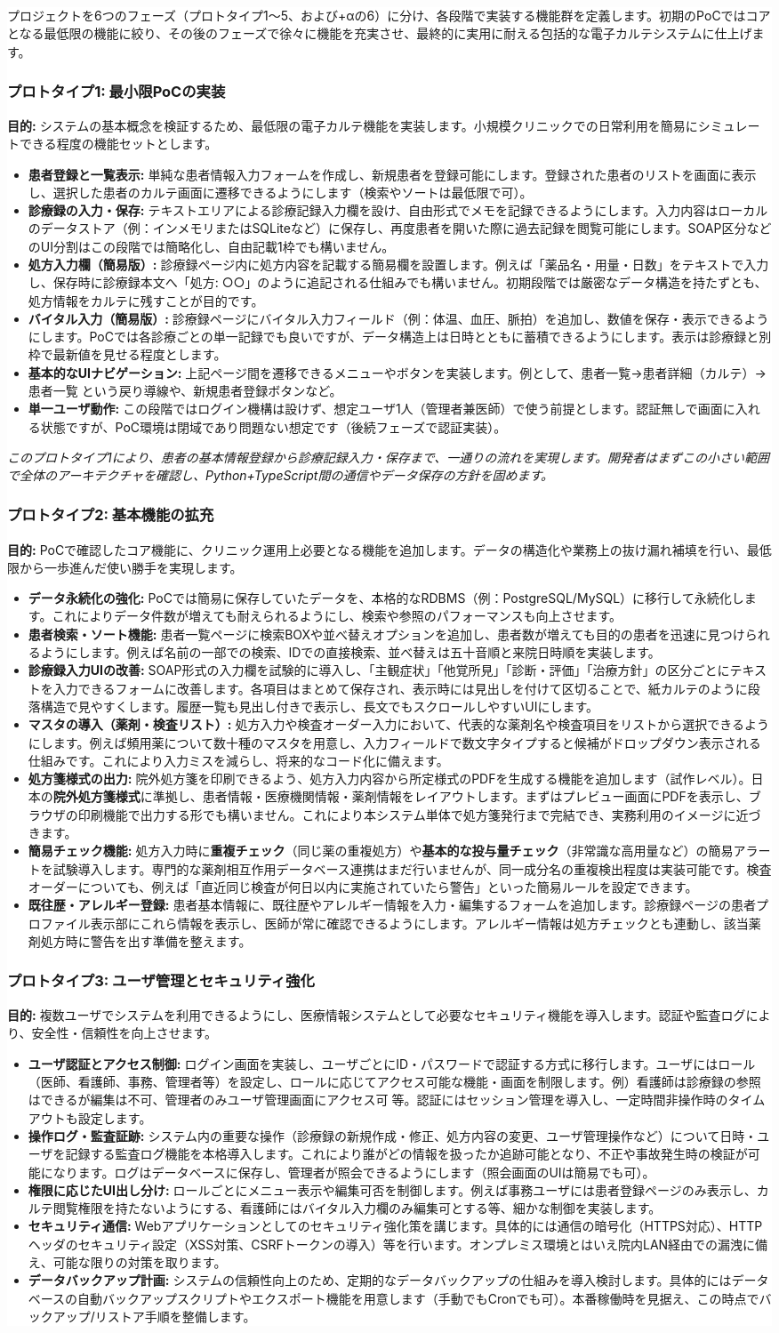 プロジェクトを6つのフェーズ（プロトタイプ1～5、および+αの6）に分け、各段階で実装する機能群を定義します。初期のPoCではコアとなる最低限の機能に絞り、その後のフェーズで徐々に機能を充実させ、最終的に実用に耐える包括的な電子カルテシステムに仕上げます。

### **プロトタイプ1: 最小限PoCの実装**

**目的:** システムの基本概念を検証するため、最低限の電子カルテ機能を実装します。小規模クリニックでの日常利用を簡易にシミュレートできる程度の機能セットとします。

* **患者登録と一覧表示:** 単純な患者情報入力フォームを作成し、新規患者を登録可能にします。登録された患者のリストを画面に表示し、選択した患者のカルテ画面に遷移できるようにします（検索やソートは最低限で可）。
* **診療録の入力・保存:** テキストエリアによる診療記録入力欄を設け、自由形式でメモを記録できるようにします。入力内容はローカルのデータストア（例：インメモリまたはSQLiteなど）に保存し、再度患者を開いた際に過去記録を閲覧可能にします。SOAP区分などのUI分割はこの段階では簡略化し、自由記載1枠でも構いません。
* **処方入力欄（簡易版）:** 診療録ページ内に処方内容を記載する簡易欄を設置します。例えば「薬品名・用量・日数」をテキストで入力し、保存時に診療録本文へ「処方: ○○」のように追記される仕組みでも構いません。初期段階では厳密なデータ構造を持たずとも、処方情報をカルテに残すことが目的です。
* **バイタル入力（簡易版）:** 診療録ページにバイタル入力フィールド（例：体温、血圧、脈拍）を追加し、数値を保存・表示できるようにします。PoCでは各診療ごとの単一記録でも良いですが、データ構造上は日時とともに蓄積できるようにします。表示は診療録と別枠で最新値を見せる程度とします。
* **基本的なUIナビゲーション:** 上記ページ間を遷移できるメニューやボタンを実装します。例として、患者一覧→患者詳細（カルテ）→患者一覧 という戻り導線や、新規患者登録ボタンなど。
* **単一ユーザ動作:** この段階ではログイン機構は設けず、想定ユーザ1人（管理者兼医師）で使う前提とします。認証無しで画面に入れる状態ですが、PoC環境は閉域であり問題ない想定です（後続フェーズで認証実装）。

*このプロトタイプ1により、患者の基本情報登録から診療記録入力・保存まで、一通りの流れを実現します。開発者はまずこの小さい範囲で全体のアーキテクチャを確認し、Python+TypeScript間の通信やデータ保存の方針を固めます。*

### **プロトタイプ2: 基本機能の拡充**

**目的:** PoCで確認したコア機能に、クリニック運用上必要となる機能を追加します。データの構造化や業務上の抜け漏れ補填を行い、最低限から一歩進んだ使い勝手を実現します。

* **データ永続化の強化:** PoCでは簡易に保存していたデータを、本格的なRDBMS（例：PostgreSQL/MySQL）に移行して永続化します。これによりデータ件数が増えても耐えられるようにし、検索や参照のパフォーマンスも向上させます。
* **患者検索・ソート機能:** 患者一覧ページに検索BOXや並べ替えオプションを追加し、患者数が増えても目的の患者を迅速に見つけられるようにします。例えば名前の一部での検索、IDでの直接検索、並べ替えは五十音順と来院日時順を実装します。
* **診療録入力UIの改善:** SOAP形式の入力欄を試験的に導入し、「主観症状」「他覚所見」「診断・評価」「治療方針」の区分ごとにテキストを入力できるフォームに改善します。各項目はまとめて保存され、表示時には見出しを付けて区切ることで、紙カルテのように段落構造で見やすくします。履歴一覧も見出し付きで表示し、長文でもスクロールしやすいUIにします。
* **マスタの導入（薬剤・検査リスト）:** 処方入力や検査オーダー入力において、代表的な薬剤名や検査項目をリストから選択できるようにします。例えば頻用薬について数十種のマスタを用意し、入力フィールドで数文字タイプすると候補がドロップダウン表示される仕組みです。これにより入力ミスを減らし、将来的なコード化に備えます。
* **処方箋様式の出力:** 院外処方箋を印刷できるよう、処方入力内容から所定様式のPDFを生成する機能を追加します（試作レベル）。日本の**院外処方箋様式**に準拠し、患者情報・医療機関情報・薬剤情報をレイアウトします。まずはプレビュー画面にPDFを表示し、ブラウザの印刷機能で出力する形でも構いません。これにより本システム単体で処方箋発行まで完結でき、実務利用のイメージに近づきます。
* **簡易チェック機能:** 処方入力時に**重複チェック**（同じ薬の重複処方）や**基本的な投与量チェック**（非常識な高用量など）の簡易アラートを試験導入します。専門的な薬剤相互作用データベース連携はまだ行いませんが、同一成分名の重複検出程度は実装可能です。検査オーダーについても、例えば「直近同じ検査が何日以内に実施されていたら警告」といった簡易ルールを設定できます。
* **既往歴・アレルギー登録:** 患者基本情報に、既往歴やアレルギー情報を入力・編集するフォームを追加します。診療録ページの患者プロファイル表示部にこれら情報を表示し、医師が常に確認できるようにします。アレルギー情報は処方チェックとも連動し、該当薬剤処方時に警告を出す準備を整えます。

### **プロトタイプ3: ユーザ管理とセキュリティ強化**

**目的:** 複数ユーザでシステムを利用できるようにし、医療情報システムとして必要なセキュリティ機能を導入します。認証や監査ログにより、安全性・信頼性を向上させます。

* **ユーザ認証とアクセス制御:** ログイン画面を実装し、ユーザごとにID・パスワードで認証する方式に移行します。ユーザにはロール（医師、看護師、事務、管理者等）を設定し、ロールに応じてアクセス可能な機能・画面を制限します。例）看護師は診療録の参照はできるが編集は不可、管理者のみユーザ管理画面にアクセス可 等。認証にはセッション管理を導入し、一定時間非操作時のタイムアウトも設定します。
* **操作ログ・監査証跡:** システム内の重要な操作（診療録の新規作成・修正、処方内容の変更、ユーザ管理操作など）について日時・ユーザを記録する監査ログ機能を本格導入します。これにより誰がどの情報を扱ったか追跡可能となり、不正や事故発生時の検証が可能になります。ログはデータベースに保存し、管理者が照会できるようにします（照会画面のUIは簡易でも可）。
* **権限に応じたUI出し分け:** ロールごとにメニュー表示や編集可否を制御します。例えば事務ユーザには患者登録ページのみ表示し、カルテ閲覧権限を持たないようにする、看護師にはバイタル入力欄のみ編集可とする等、細かな制御を実装します。
* **セキュリティ通信:** Webアプリケーションとしてのセキュリティ強化策を講じます。具体的には通信の暗号化（HTTPS対応）、HTTPヘッダのセキュリティ設定（XSS対策、CSRFトークンの導入）等を行います。オンプレミス環境とはいえ院内LAN経由での漏洩に備え、可能な限りの対策を取ります。
* **データバックアップ計画:** システムの信頼性向上のため、定期的なデータバックアップの仕組みを導入検討します。具体的にはデータベースの自動バックアップスクリプトやエクスポート機能を用意します（手動でもCronでも可）。本番稼働時を見据え、この時点でバックアップ/リストア手順を整備します。
